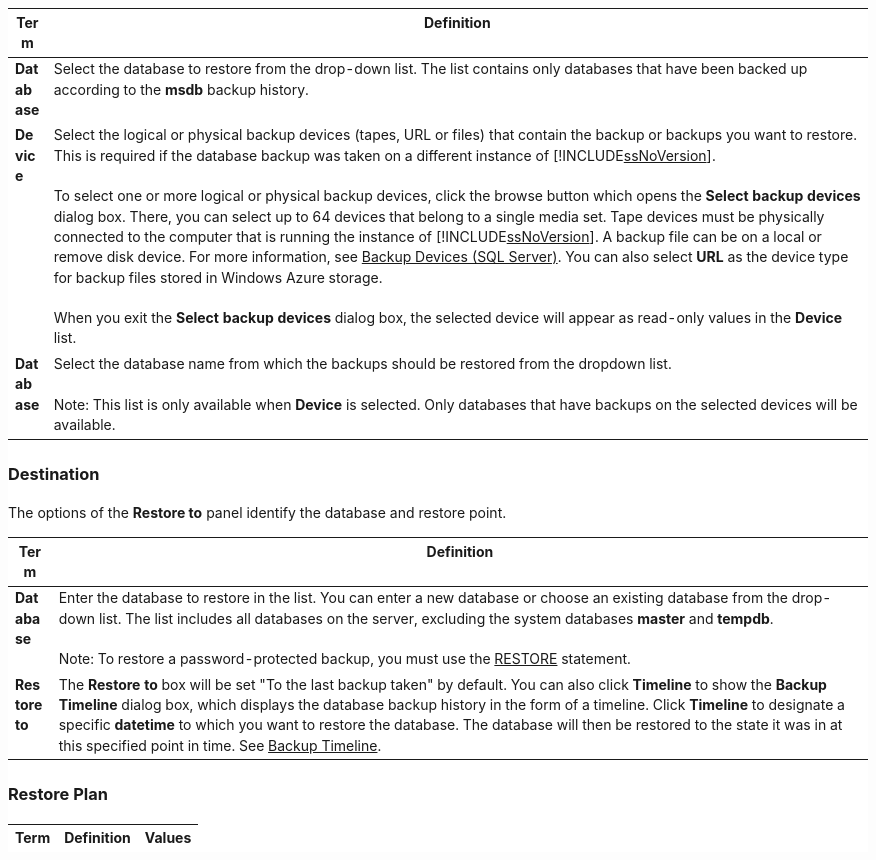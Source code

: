 |Term|Definition|  
|----------|----------------|  
|**Database**|Select the database to restore from the drop-down list. The list contains only databases that have been backed up according to the **msdb** backup history.|  
|**Device**|Select the logical or physical backup devices (tapes, URL or files) that contain the backup or backups you want to restore. This is required if the database backup was taken on a different instance of [!INCLUDE[ssNoVersion](../../Topics/TopicNameContainA/tokens/ssNoVersion_md.md)].<br /><br /> To select one or more logical or physical backup devices, click the browse button which opens the **Select backup devices** dialog box. There, you can select up to 64 devices that belong to a single media set. Tape devices must be physically connected to the computer that is running the instance of [!INCLUDE[ssNoVersion](../../Topics/TopicNameContainA/tokens/ssNoVersion_md.md)]. A backup file can be on a local or remove disk device. For more information, see [Backup Devices (SQL Server)](../../Topics/TopicNameNotContainA/Backup-Devices--SQL-Server-.md). You can also select **URL** as the  device type for backup files stored in Windows Azure storage.<br /><br /> When you exit the **Select backup devices** dialog box, the selected device will appear as read-only values in the **Device** list.|  
|**Database**|Select the database name from which the backups should be restored from the dropdown list.<br /><br /> Note: This list is only available when **Device** is selected. Only databases that have backups on the selected devices will be available.|  
  
### Destination  
 The options of the **Restore to** panel identify the database and restore point.  
  
|Term|Definition|  
|----------|----------------|  
|**Database**|Enter the database to restore in the list. You can enter a new database or choose an existing database from the drop-down list. The list includes all databases on the server, excluding the system databases **master** and **tempdb**.<br /><br /> Note: To restore a password-protected backup, you must use the [RESTORE](assetId:///877ecd57-3f2e-4237-890a-08f16e944ef1) statement.|  
|**Restore to**|The **Restore to** box will be set "To the last backup taken" by default. You can also click **Timeline** to show the **Backup Timeline** dialog box, which displays the database backup history in the form of a timeline. Click **Timeline** to designate a specific **datetime** to which you want to restore the database. The database will then be restored to the state it was in at this specified point in time. See [Backup Timeline](../../Topics/TopicNameNotContainA/Backup-Timeline.md).|  
  
### Restore Plan  
  
|Term|Definition|Values|  
|----------|----------------|------------|  
